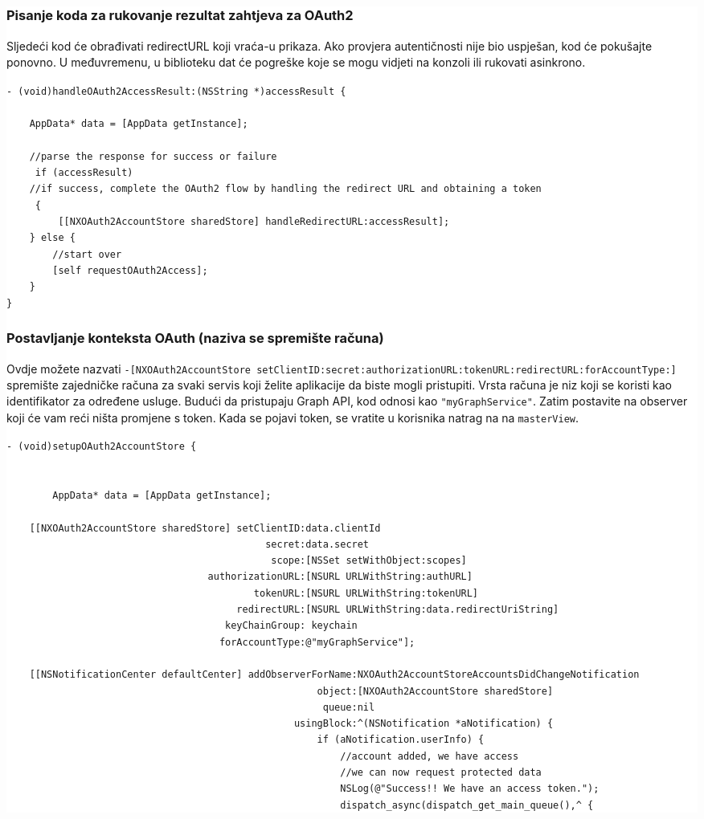 ### <a name="write-code-to-handle-the-result-of-the-oauth2-request"></a>Pisanje koda za rukovanje rezultat zahtjeva za OAuth2

Sljedeći kod će obrađivati redirectURL koji vraća-u prikaza. Ako provjera autentičnosti nije bio uspješan, kod će pokušajte ponovno. U međuvremenu, u biblioteku dat će pogreške koje se mogu vidjeti na konzoli ili rukovati asinkrono.

```objc
- (void)handleOAuth2AccessResult:(NSString *)accessResult {

    AppData* data = [AppData getInstance];

    //parse the response for success or failure
     if (accessResult)
    //if success, complete the OAuth2 flow by handling the redirect URL and obtaining a token
     {
         [[NXOAuth2AccountStore sharedStore] handleRedirectURL:accessResult];
    } else {
        //start over
        [self requestOAuth2Access];
    }
}
```

### <a name="set-up-the-oauth-context-called-account-store"></a>Postavljanje konteksta OAuth (naziva se spremište računa)

Ovdje možete nazvati `-[NXOAuth2AccountStore setClientID:secret:authorizationURL:tokenURL:redirectURL:forAccountType:]` spremište zajedničke računa za svaki servis koji želite aplikacije da biste mogli pristupiti. Vrsta računa je niz koji se koristi kao identifikator za određene usluge. Budući da pristupaju Graph API, kod odnosi kao `"myGraphService"`. Zatim postavite na observer koji će vam reći ništa promjene s token. Kada se pojavi token, se vratite u korisnika natrag na na `masterView`.



```objc
- (void)setupOAuth2AccountStore {


        AppData* data = [AppData getInstance];

    [[NXOAuth2AccountStore sharedStore] setClientID:data.clientId
                                             secret:data.secret
                                              scope:[NSSet setWithObject:scopes]
                                   authorizationURL:[NSURL URLWithString:authURL]
                                           tokenURL:[NSURL URLWithString:tokenURL]
                                        redirectURL:[NSURL URLWithString:data.redirectUriString]
                                      keyChainGroup: keychain
                                     forAccountType:@"myGraphService"];

    [[NSNotificationCenter defaultCenter] addObserverForName:NXOAuth2AccountStoreAccountsDidChangeNotification
                                                      object:[NXOAuth2AccountStore sharedStore]
                                                       queue:nil
                                                  usingBlock:^(NSNotification *aNotification) {
                                                      if (aNotification.userInfo) {
                                                          //account added, we have access
                                                          //we can now request protected data
                                                          NSLog(@"Success!! We have an access token.");
                                                          dispatch_async(dispatch_get_main_queue(),^ {

```